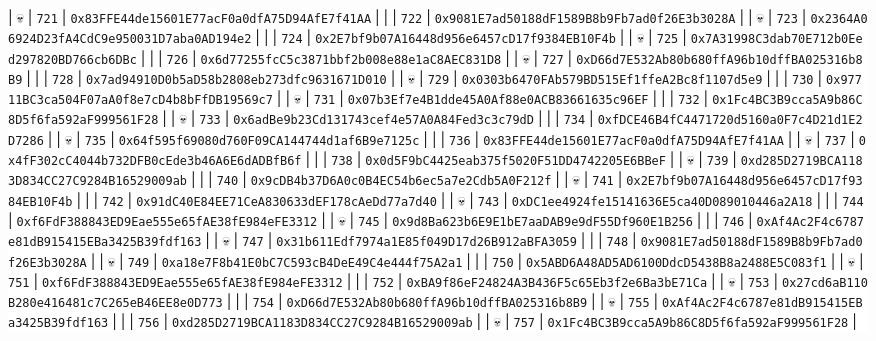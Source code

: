 | 💀 | `721` | `0x83FFE44de15601E77acF0a0dfA75D94AfE7f41AA` |
|  | `722` | `0x9081E7ad50188dF1589B8b9Fb7ad0f26E3b3028A` |
| 💀 | `723` | `0x2364A06924D23fA4CdC9e950031D7aba0AD194e2` |
|  | `724` | `0x2E7bf9b07A16448d956e6457cD17f9384EB10F4b` |
| 💀 | `725` | `0x7A31998C3dab70E712b0Eed297820BD766cb6DBc` |
|  | `726` | `0x6d77255fcC5c3871bbf2b008e88e1aC8AEC831D8` |
| 💀 | `727` | `0xD66d7E532Ab80b680ffA96b10dffBA025316b8B9` |
|  | `728` | `0x7ad94910D0b5aD58b2808eb273dfc9631671D010` |
| 💀 | `729` | `0x0303b6470FAb579BD515Ef1ffeA2Bc8f1107d5e9` |
|  | `730` | `0x97711BC3ca504F07aA0f8e7cD4b8bFfDB19569c7` |
| 💀 | `731` | `0x07b3Ef7e4B1dde45A0Af88e0ACB83661635c96EF` |
|  | `732` | `0x1Fc4BC3B9cca5A9b86C8D5f6fa592aF999561F28` |
| 💀 | `733` | `0x6adBe9b23Cd131743cef4e57A0A84Fed3c3c79dD` |
|  | `734` | `0xfDCE46B4fC4471720d5160a0F7c4D21d1E2D7286` |
| 💀 | `735` | `0x64f595f69080d760F09CA144744d1af6B9e7125c` |
|  | `736` | `0x83FFE44de15601E77acF0a0dfA75D94AfE7f41AA` |
| 💀 | `737` | `0x4fF302cC4044b732DFB0cEde3b46A6E6dADBfB6f` |
|  | `738` | `0x0d5F9bC4425eab375f5020F51DD4742205E6BBeF` |
| 💀 | `739` | `0xd285D2719BCA1183D834CC27C9284B16529009ab` |
|  | `740` | `0x9cDB4b37D6A0c0B4EC54b6ec5a7e2Cdb5A0F212f` |
| 💀 | `741` | `0x2E7bf9b07A16448d956e6457cD17f9384EB10F4b` |
|  | `742` | `0x91dC40E84EE71CeA830633dEF178cAeDd77a7d40` |
| 💀 | `743` | `0xDC1ee4924fe15141636E5ca40D089010446a2A18` |
|  | `744` | `0xf6FdF388843ED9Eae555e65fAE38fE984eFE3312` |
| 💀 | `745` | `0x9d8Ba623b6E9E1bE7aaDAB9e9dF55Df960E1B256` |
|  | `746` | `0xAf4Ac2F4c6787e81dB915415EBa3425B39fdf163` |
| 💀 | `747` | `0x31b611Edf7974a1E85f049D17d26B912aBFA3059` |
|  | `748` | `0x9081E7ad50188dF1589B8b9Fb7ad0f26E3b3028A` |
| 💀 | `749` | `0xa18e7F8b41E0bC7C593cB4DeE49C4e444f75A2a1` |
|  | `750` | `0x5ABD6A48AD5AD6100DdcD5438B8a2488E5C083f1` |
| 💀 | `751` | `0xf6FdF388843ED9Eae555e65fAE38fE984eFE3312` |
|  | `752` | `0xBA9f86eF24824A3B436F5c65Eb3f2e6Ba3bE71Ca` |
| 💀 | `753` | `0x27cd6aB110B280e416481c7C265eB46EE8e0D773` |
|  | `754` | `0xD66d7E532Ab80b680ffA96b10dffBA025316b8B9` |
| 💀 | `755` | `0xAf4Ac2F4c6787e81dB915415EBa3425B39fdf163` |
|  | `756` | `0xd285D2719BCA1183D834CC27C9284B16529009ab` |
| 💀 | `757` | `0x1Fc4BC3B9cca5A9b86C8D5f6fa592aF999561F28` |